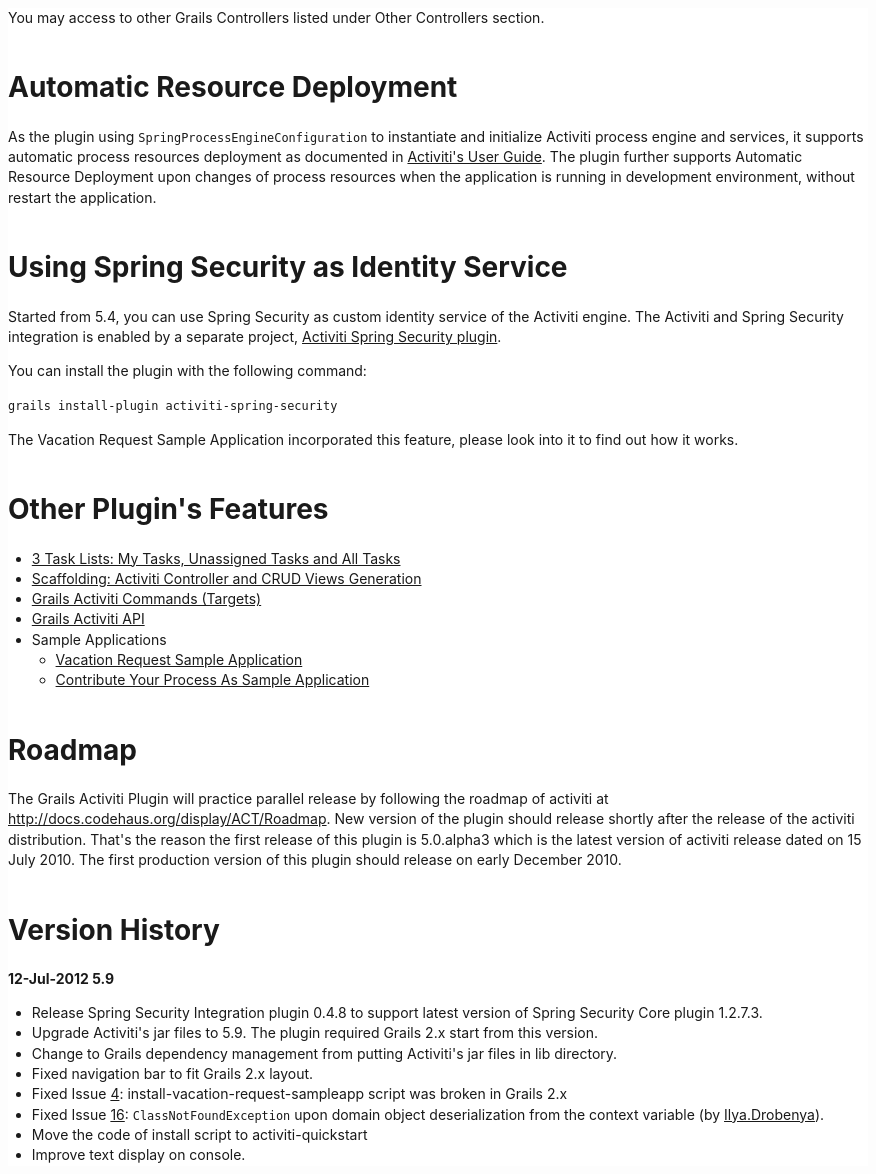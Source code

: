 You may access to other Grails Controllers listed under Other Controllers section.

# Automatic Resource Deployment #
As the plugin using `SpringProcessEngineConfiguration` to instantiate and initialize Activiti process engine and services, it supports automatic process resources deployment as documented in [Activiti's User Guide](http://activiti.org/userguide/index.html#N1053E). The plugin further supports Automatic Resource Deployment upon changes of process resources when the application is running in development environment, without restart the application.

# Using Spring Security as Identity Service #
Started from 5.4, you can use Spring Security as custom identity service of the Activiti engine. The Activiti and Spring Security integration is enabled by a separate project, [Activiti Spring Security plugin](http://code.google.com/p/grails-activiti-spring-security-plugin/).

You can install the plugin with the following command:
```
grails install-plugin activiti-spring-security
```

The Vacation Request Sample Application incorporated this feature, please look into it to find out how it works.

# Other Plugin's Features #
  * [3 Task Lists: My Tasks, Unassigned Tasks and All Tasks](TaskLists.md)
  * [Scaffolding: Activiti Controller and CRUD Views Generation](Scaffolding.md)
  * [Grails Activiti Commands (Targets)](GrailsActivitiCommands.md)
  * [Grails Activiti API](GrailsActivitiApi.md)
  * Sample Applications
    * [Vacation Request Sample Application](VacationRequestSampleApplication.md)
    * [Contribute Your Process As Sample Application](ContributeYourProcessAsSampleApplication.md)

# Roadmap #
The Grails Activiti Plugin will practice parallel release by following the roadmap of activiti at http://docs.codehaus.org/display/ACT/Roadmap. New version of the plugin should release shortly after the release of the activiti distribution.
That's the reason the first release of this plugin is 5.0.alpha3 which is the latest version of activiti release dated on 15 July 2010.
The first production version of this plugin should release on early December 2010.

# Version History #
**12-Jul-2012 5.9**
  * Release Spring Security Integration plugin 0.4.8 to support latest version of Spring Security Core plugin 1.2.7.3.
  * Upgrade Activiti's jar files to 5.9. The plugin required Grails 2.x start from this version.
  * Change to Grails dependency management from putting Activiti's jar files in lib directory.
  * Fixed navigation bar to fit Grails 2.x layout.
  * Fixed Issue [4](https://github.com/limcheekin/activiti/issues/4): install-vacation-request-sampleapp script was broken in Grails 2.x
  * Fixed Issue [16](http://code.google.com/p/grails-activiti-plugin/issues/detail?id=16): `ClassNotFoundException` upon domain object deserialization from the context variable (by [Ilya.Drobenya](https://github.com/idrabenia)).
  * Move the code of install script to activiti-quickstart
  * Improve text display on console.
